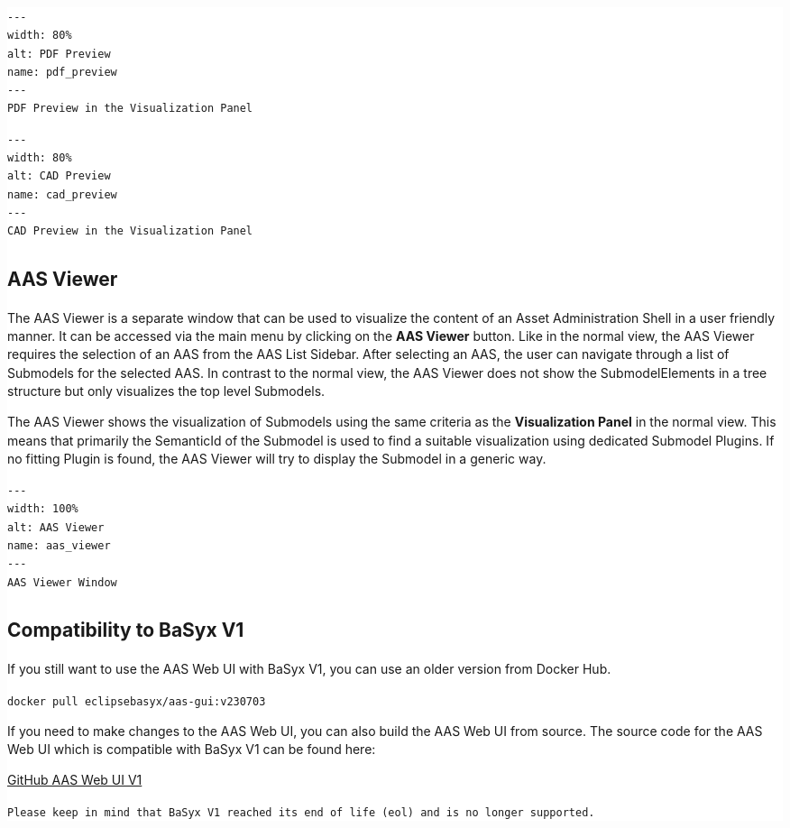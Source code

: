 ```{figure} ./images/pdf_preview.png
---
width: 80%
alt: PDF Preview
name: pdf_preview
---
PDF Preview in the Visualization Panel
```

```{figure} ./images/cad_preview.png
---
width: 80%
alt: CAD Preview
name: cad_preview
---
CAD Preview in the Visualization Panel
```

## AAS Viewer

The AAS Viewer is a separate window that can be used to visualize the content of an Asset Administration Shell in a user friendly manner. It can be accessed via the main menu by clicking on the **AAS Viewer** button.
Like in the normal view, the AAS Viewer requires the selection of an AAS from the AAS List Sidebar.
After selecting an AAS, the user can navigate through a list of Submodels for the selected AAS.
In contrast to the normal view, the AAS Viewer does not show the SubmodelElements in a tree structure but only visualizes the top level Submodels.

The AAS Viewer shows the visualization of Submodels using the same criteria as the **Visualization Panel** in the normal view.
This means that primarily the SemanticId of the Submodel is used to find a suitable visualization using dedicated Submodel Plugins.
If no fitting Plugin is found, the AAS Viewer will try to display the Submodel in a generic way.

```{figure} ./images/aas_viewer.png
---
width: 100%
alt: AAS Viewer
name: aas_viewer
---
AAS Viewer Window
```

## Compatibility to BaSyx V1

If you still want to use the AAS Web UI with BaSyx V1, you can use an older version from Docker Hub.

```bash
docker pull eclipsebasyx/aas-gui:v230703
```

If you need to make changes to the AAS Web UI, you can also build the AAS Web UI from source. The source code for the AAS Web UI which is compatible with BaSyx V1 can be found here:

[GitHub AAS Web UI V1](https://github.com/eclipse-basyx/basyx-applications/tree/102e1c3cb7866c65d8c6e4f9211ba1c0db12f58d)

```{warning}
Please keep in mind that BaSyx V1 reached its end of life (eol) and is no longer supported.
```
